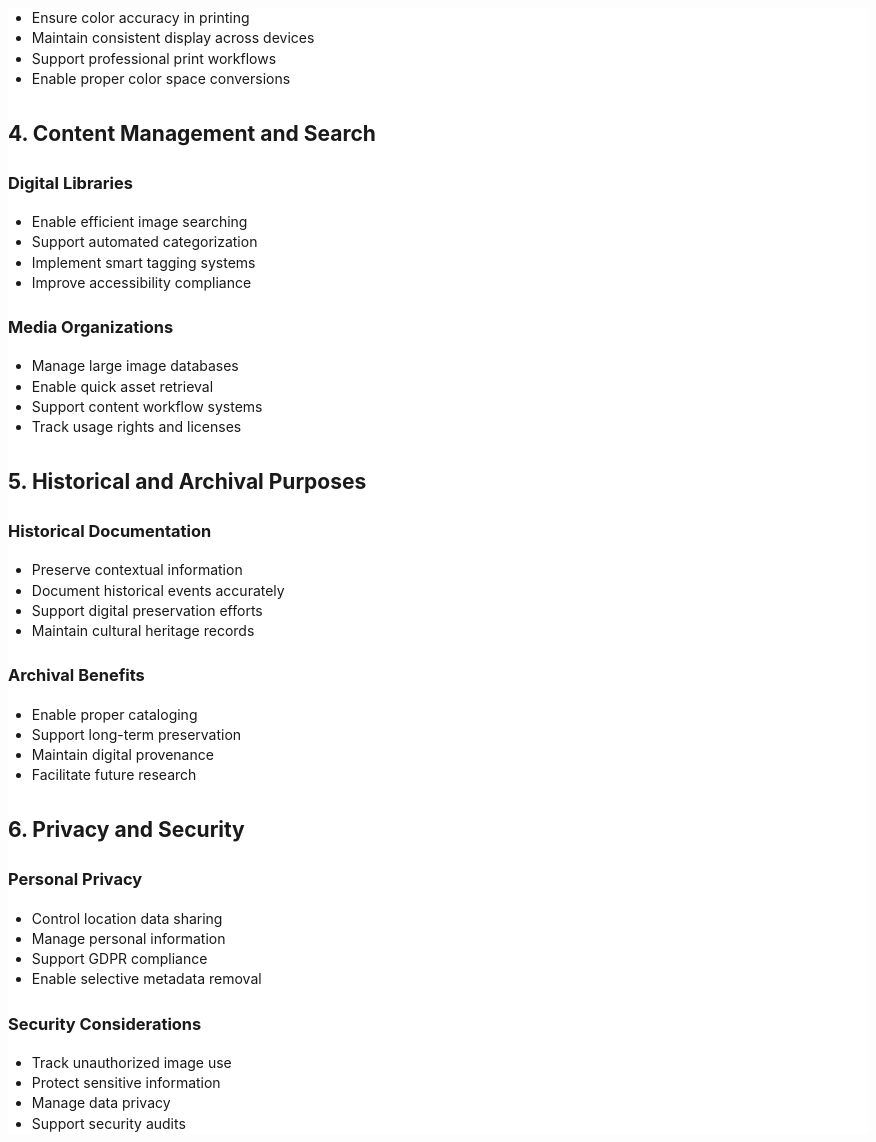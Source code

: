 - Ensure color accuracy in printing
- Maintain consistent display across devices
- Support professional print workflows
- Enable proper color space conversions

## 4. Content Management and Search

### Digital Libraries

- Enable efficient image searching
- Support automated categorization
- Implement smart tagging systems
- Improve accessibility compliance

### Media Organizations

- Manage large image databases
- Enable quick asset retrieval
- Support content workflow systems
- Track usage rights and licenses

## 5. Historical and Archival Purposes

### Historical Documentation

- Preserve contextual information
- Document historical events accurately
- Support digital preservation efforts
- Maintain cultural heritage records

### Archival Benefits

- Enable proper cataloging
- Support long-term preservation
- Maintain digital provenance
- Facilitate future research

## 6. Privacy and Security

### Personal Privacy

- Control location data sharing
- Manage personal information
- Support GDPR compliance
- Enable selective metadata removal

### Security Considerations

- Track unauthorized image use
- Protect sensitive information
- Manage data privacy
- Support security audits
